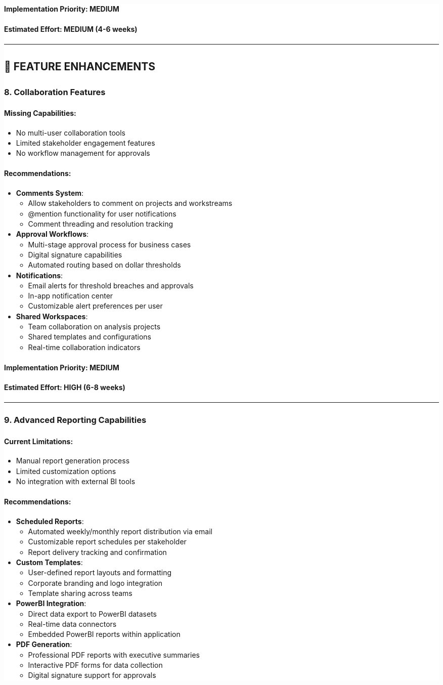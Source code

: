 #### Implementation Priority: **MEDIUM**
#### Estimated Effort: **MEDIUM** (4-6 weeks)

---

## 📱 **FEATURE ENHANCEMENTS**

### **8. Collaboration Features**

#### Missing Capabilities:
- No multi-user collaboration tools
- Limited stakeholder engagement features
- No workflow management for approvals

#### Recommendations:
- **Comments System**: 
  - Allow stakeholders to comment on projects and workstreams
  - @mention functionality for user notifications
  - Comment threading and resolution tracking
- **Approval Workflows**: 
  - Multi-stage approval process for business cases
  - Digital signature capabilities
  - Automated routing based on dollar thresholds
- **Notifications**: 
  - Email alerts for threshold breaches and approvals
  - In-app notification center
  - Customizable alert preferences per user
- **Shared Workspaces**: 
  - Team collaboration on analysis projects
  - Shared templates and configurations
  - Real-time collaboration indicators

#### Implementation Priority: **MEDIUM**
#### Estimated Effort: **HIGH** (6-8 weeks)

---

### **9. Advanced Reporting Capabilities**

#### Current Limitations:
- Manual report generation process
- Limited customization options
- No integration with external BI tools

#### Recommendations:
- **Scheduled Reports**: 
  - Automated weekly/monthly report distribution via email
  - Customizable report schedules per stakeholder
  - Report delivery tracking and confirmation
- **Custom Templates**: 
  - User-defined report layouts and formatting
  - Corporate branding and logo integration
  - Template sharing across teams
- **PowerBI Integration**: 
  - Direct data export to PowerBI datasets
  - Real-time data connectors
  - Embedded PowerBI reports within application
- **PDF Generation**: 
  - Professional PDF reports with executive summaries
  - Interactive PDF forms for data collection
  - Digital signature support for approvals
